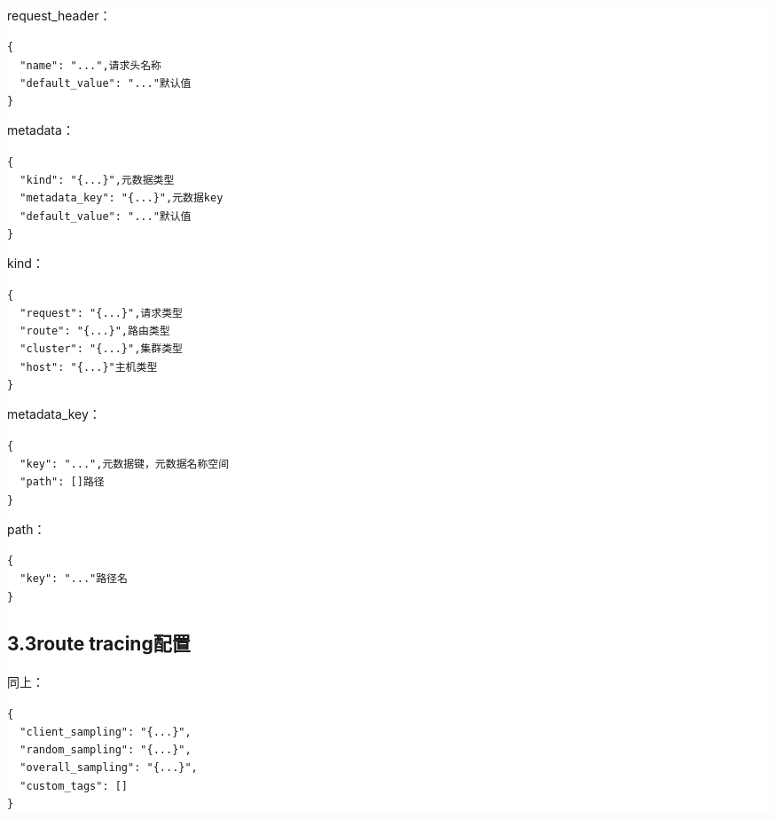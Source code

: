 request_header：

```
{
  "name": "...",请求头名称
  "default_value": "..."默认值
}
```

metadata：

```
{
  "kind": "{...}",元数据类型
  "metadata_key": "{...}",元数据key
  "default_value": "..."默认值
}
```

kind：

```
{
  "request": "{...}",请求类型
  "route": "{...}",路由类型
  "cluster": "{...}",集群类型
  "host": "{...}"主机类型
}
```

metadata_key：

```
{
  "key": "...",元数据键，元数据名称空间
  "path": []路径
}
```

path：

```
{
  "key": "..."路径名
}
```

## 3.3route tracing配置

同上：

```
{
  "client_sampling": "{...}",
  "random_sampling": "{...}",
  "overall_sampling": "{...}",
  "custom_tags": []
}
```
